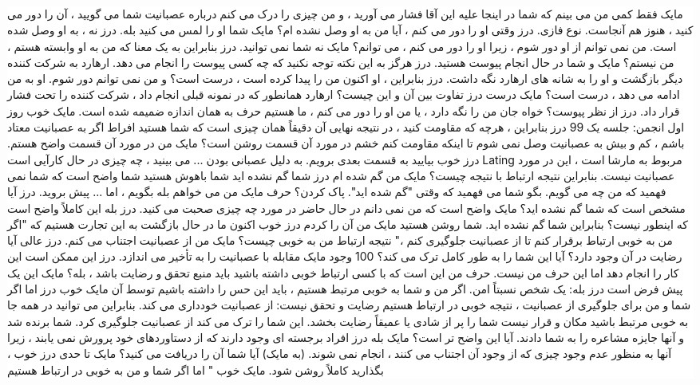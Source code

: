 مایک
فقط کمی من می بینم که شما در اینجا علیه این آقا فشار می آورید ، و من چیزی را درک می کنم
درباره عصبانیت شما می گویید ، آن را دور می کنید ، هنوز هم آنجاست. نوع فازی. درز
وقتی او را دور می کنم ، آیا من به او وصل نشده ام؟ مایک
شما او را لمس می کنید بله. درز
نه ، به او وصل شده است. من نمی توانم از او دور شوم ، زیرا او را دور می کنم ، می توانم؟ مایک
نه شما نمی توانید. درز
بنابراین به یک معنا که من به او وابسته هستم ، من نیستم؟ مایک
و شما در حال انجام پیوست هستید. درز
هرگز به این نکته توجه نکنید که چه کسی پیوست را انجام می دهد. ارهارد به شرکت کننده دیگر بازگشت و او را به شانه های ارهارد نگه داشت. درز
بنابراین ، او اکنون من را پیدا کرده است ، درست است؟ و من نمی توانم دور شوم. او به من ادامه می دهد ، درست است؟ مایک
درست درز
تفاوت بین آن و این چیست؟ ارهارد همانطور که در نمونه قبلی انجام داد ، شرکت کننده را تحت فشار قرار داد. درز
از نظر پیوست؟ خواه جان من را نگه دارد ، یا من او را دور می کنم ، ما هستیم
حرف
به همان اندازه ضمیمه شده است. مایک
خوب روز اول انجمن: جلسه یک
99
درز
بنابراین ، هرچه که مقاومت کنید ، در نتیجه نهایی آن دقیقاً همان چیزی است که شما هستید
افراط اگر به عصبانیت معتاد باشم ، کم و بیش به عصبانیت وصل نمی شوم تا اینکه مقاومت کنم
خشم در مورد آن قسمت روشن است؟ مایک
من در مورد آن قسمت واضح هستم. درز
خوب بیایید به قسمت بعدی برویم. به دلیل عصبانی بودن ... می بینید ، چه چیزی در حال کارآیی است
Lating مربوط به مارشا است ، این در مورد عصبانیت نیست. بنابراین نتیجه ارتباط با نتیجه چیست؟ مایک
من گم شده ام درز
شما گم نشده اید شما باهوش هستید شما واضح است که شما نمی فهمید که من چه می گویم. بگو
شما می فهمید که وقتی "گم شده اید". پاک کردن؟ حرف
مایک
من می خواهم بله بگویم ، اما ... پیش بروید. درز
آیا مشخص است که شما گم نشده اید؟ مایک
واضح است که من نمی دانم در حال حاضر در مورد چه چیزی صحبت می کنید. درز
بله این کاملاً واضح است که اینطور نیست؟ بنابراین شما گم نشده اید. شما روشن هستید مایک
من آن را کردم درز
خوب اکنون ما در حال بازگشت به این تجارت هستیم که "اگر من به خوبی ارتباط برقرار کنم تا از عصبانیت جلوگیری کنم ،"
نتیجه ارتباط من به خوبی چیست؟ مایک
من از عصبانیت اجتناب می کنم. درز
عالی آیا رضایت در آن وجود دارد؟ آیا این شما را به طور کامل ترک می کند؟ 100
وجود
مایک
مقابله با عصبانیت را به تأخیر می اندازد. درز
این ممکن است این کار را انجام دهد اما این حرف من نیست. حرف من این است که با کسی ارتباط خوبی داشته باشید
باید منبع تحقق و رضایت باشد ، بله؟ مایک
این یک پیش فرض است درز
بله: یک شخص نسبتاً امن. اگر من و شما به خوبی مرتبط هستیم ، باید این حس را داشته باشیم
توسط آن مایک
خوب درز
اما اگر شما و من برای جلوگیری از عصبانیت ، نتیجه خوبی در ارتباط هستیم
رضایت و تحقق نیست: از عصبانیت خودداری می کند. بنابراین می توانید در همه جا به خوبی مرتبط باشید
مکان و قرار نیست شما را پر از شادی یا عمیقاً رضایت بخشد. این شما را ترک می کند
از عصبانیت جلوگیری کرد. شما برنده شد و آنها جایزه مشاعره را به شما دادند. آیا این واضح تر است؟ مایک
بله درز
افراد برجسته ای وجود دارند که از دستاوردهای خود پرورش نمی یابند ، زیرا آنها
به منظور عدم وجود چیزی که از وجود آن اجتناب می کنند ، انجام نمی شوند. (به مایک)
آیا شما آن را دریافت می کنید؟ مایک
تا حدی درز
خوب ، بگذارید کاملاً روشن شود. مایک
خوب "
اما اگر شما و من به خوبی در ارتباط هستیم